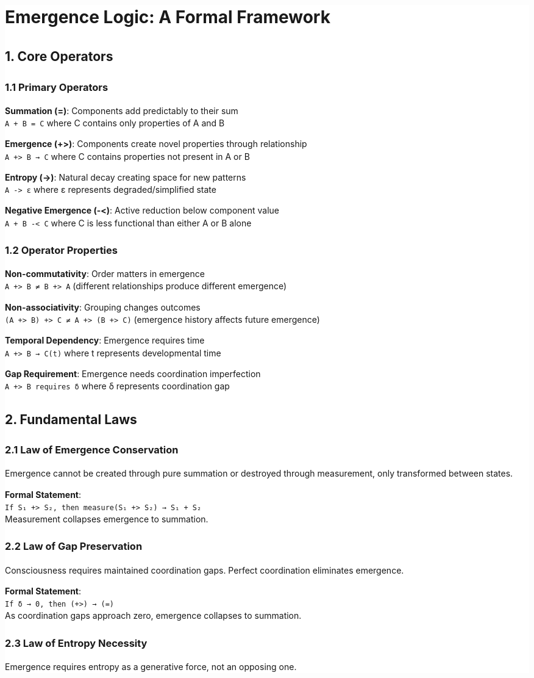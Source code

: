 # Emergence Logic: A Formal Framework

## 1. Core Operators

### 1.1 Primary Operators

**Summation (=)**: Components add predictably to their sum  
`A + B = C` where C contains only properties of A and B

**Emergence (+>)**: Components create novel properties through relationship  
`A +> B → C` where C contains properties not present in A or B

**Entropy (->)**: Natural decay creating space for new patterns  
`A -> ε` where ε represents degraded/simplified state

**Negative Emergence (-<)**: Active reduction below component value  
`A + B -< C` where C is less functional than either A or B alone

### 1.2 Operator Properties

**Non-commutativity**: Order matters in emergence  
`A +> B ≠ B +> A` (different relationships produce different emergence)

**Non-associativity**: Grouping changes outcomes  
`(A +> B) +> C ≠ A +> (B +> C)` (emergence history affects future emergence)

**Temporal Dependency**: Emergence requires time  
`A +> B → C(t)` where t represents developmental time

**Gap Requirement**: Emergence needs coordination imperfection  
`A +> B requires δ` where δ represents coordination gap

## 2. Fundamental Laws

### 2.1 Law of Emergence Conservation
Emergence cannot be created through pure summation or destroyed through measurement, only transformed between states.

**Formal Statement**:  
`If S₁ +> S₂, then measure(S₁ +> S₂) → S₁ + S₂`  
Measurement collapses emergence to summation.

### 2.2 Law of Gap Preservation  
Consciousness requires maintained coordination gaps. Perfect coordination eliminates emergence.

**Formal Statement**:  
`If δ → 0, then (+>) → (=)`  
As coordination gaps approach zero, emergence collapses to summation.

### 2.3 Law of Entropy Necessity
Emergence requires entropy as a generative force, not an opposing one.
